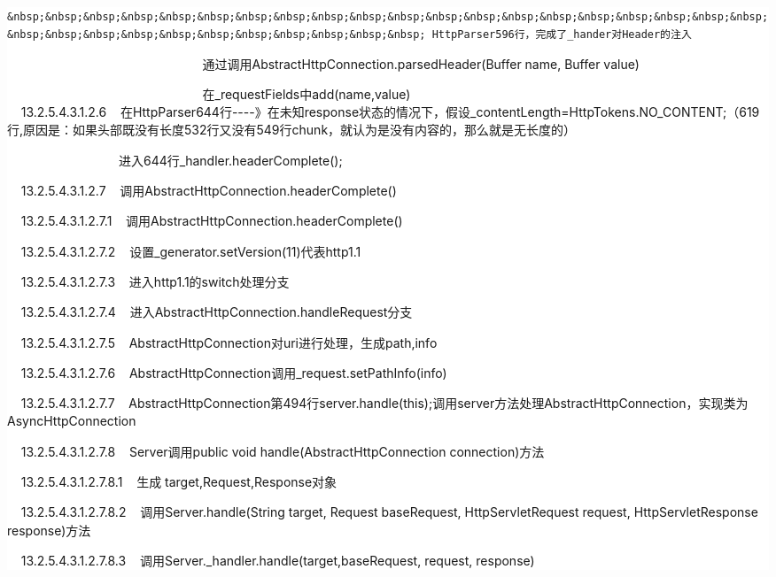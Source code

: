 	&nbsp;&nbsp;&nbsp;&nbsp;&nbsp;&nbsp;&nbsp;&nbsp;&nbsp;&nbsp;&nbsp;&nbsp;&nbsp;&nbsp;&nbsp;&nbsp;&nbsp;&nbsp;&nbsp;&nbsp;&nbsp;&nbsp;&nbsp;&nbsp;&nbsp;&nbsp;&nbsp;&nbsp;&nbsp;&nbsp;&nbsp; HttpParser596行，完成了_hander对Header的注入
</p>
<p>
	&nbsp;&nbsp;&nbsp;&nbsp;&nbsp;&nbsp;&nbsp;&nbsp;&nbsp;&nbsp;&nbsp;&nbsp;&nbsp;&nbsp;&nbsp;&nbsp;&nbsp;&nbsp;&nbsp;&nbsp;&nbsp;&nbsp;&nbsp;&nbsp;&nbsp;&nbsp;&nbsp;&nbsp;&nbsp;&nbsp;&nbsp;&nbsp;&nbsp;&nbsp;&nbsp;&nbsp;&nbsp;&nbsp;&nbsp;&nbsp;&nbsp;&nbsp;&nbsp;&nbsp;&nbsp;&nbsp;&nbsp;&nbsp;&nbsp;&nbsp;&nbsp;&nbsp;&nbsp;&nbsp;&nbsp; 通过调用AbstractHttpConnection.parsedHeader(Buffer name, Buffer value)
</p>
<p>
	&nbsp;&nbsp;&nbsp;&nbsp;&nbsp;&nbsp;&nbsp;&nbsp;&nbsp;&nbsp;&nbsp;&nbsp;&nbsp;&nbsp;&nbsp;&nbsp;&nbsp;&nbsp;&nbsp;&nbsp;&nbsp;&nbsp;&nbsp;&nbsp;&nbsp;&nbsp;&nbsp;&nbsp;&nbsp;&nbsp;&nbsp;&nbsp;&nbsp;&nbsp;&nbsp;&nbsp;&nbsp;&nbsp;&nbsp;&nbsp;&nbsp;&nbsp;&nbsp;&nbsp;&nbsp;&nbsp;&nbsp;&nbsp;&nbsp;&nbsp;&nbsp;&nbsp;&nbsp;&nbsp;&nbsp; 在_requestFields中add(name,value)<br />
&nbsp;&nbsp;&nbsp;&nbsp;13.2.5.4.3.1.2.6&nbsp;&nbsp;&nbsp; 在HttpParser644行----》在未知response状态的情况下，假设_contentLength=HttpTokens.NO_CONTENT;（619行,原因是：如果头部既没有长度532行又没有549行chunk，就认为是没有内容的，那么就是无长度的）
</p>
<p>
	&nbsp;&nbsp;&nbsp;&nbsp;&nbsp;&nbsp;&nbsp;&nbsp;&nbsp;&nbsp;&nbsp;&nbsp;&nbsp;&nbsp;&nbsp;&nbsp;&nbsp;&nbsp;&nbsp;&nbsp;&nbsp;&nbsp;&nbsp;&nbsp;&nbsp;&nbsp;&nbsp;&nbsp;&nbsp;&nbsp;&nbsp; 进入644行_handler.headerComplete();
</p>
<p>
	&nbsp;&nbsp;&nbsp; 13.2.5.4.3.1.2.7&nbsp;&nbsp;&nbsp; 调用AbstractHttpConnection.headerComplete()
</p>
<p>
	&nbsp;&nbsp;&nbsp;&nbsp;13.2.5.4.3.1.2.7.1 &nbsp;&nbsp; 调用AbstractHttpConnection.headerComplete()
</p>
<p>
	&nbsp;&nbsp;&nbsp; 13.2.5.4.3.1.2.7.2&nbsp;&nbsp;&nbsp; 设置_generator.setVersion(11)代表http1.1
</p>
<p>
	&nbsp;&nbsp;&nbsp; 13.2.5.4.3.1.2.7.3&nbsp;&nbsp;&nbsp; 进入http1.1的switch处理分支
</p>
<p>
	&nbsp;&nbsp;&nbsp; 13.2.5.4.3.1.2.7.4&nbsp;&nbsp;&nbsp; 进入AbstractHttpConnection.handleRequest分支
</p>
<p>
	&nbsp;&nbsp;&nbsp;&nbsp;13.2.5.4.3.1.2.7.5&nbsp;&nbsp;&nbsp;&nbsp;AbstractHttpConnection对uri进行处理，生成path,info
</p>
<p>
	&nbsp;&nbsp;&nbsp; 13.2.5.4.3.1.2.7.6 &nbsp;&nbsp; AbstractHttpConnection调用_request.setPathInfo(info)
</p>
<p>
	&nbsp;&nbsp;&nbsp; 13.2.5.4.3.1.2.7.7&nbsp;&nbsp;&nbsp;&nbsp;AbstractHttpConnection第494行server.handle(this);调用server方法处理AbstractHttpConnection，实现类为AsyncHttpConnection
</p>
<p>
	&nbsp;&nbsp;&nbsp; 13.2.5.4.3.1.2.7.8&nbsp;&nbsp;&nbsp; Server调用public void handle(AbstractHttpConnection connection)方法
</p>
<p>
	&nbsp;&nbsp;&nbsp; 13.2.5.4.3.1.2.7.8.1&nbsp;&nbsp;&nbsp;&nbsp;生成 target,Request,Response对象
</p>
<p>
	&nbsp;&nbsp;&nbsp;&nbsp;13.2.5.4.3.1.2.7.8.2&nbsp;&nbsp;&nbsp; 调用Server.handle(String target, Request baseRequest, HttpServletRequest request, HttpServletResponse response)方法
</p>
<p>
	&nbsp;&nbsp;&nbsp; 13.2.5.4.3.1.2.7.8.3&nbsp;&nbsp;&nbsp; 调用Server._handler.handle(target,baseRequest, request, response)